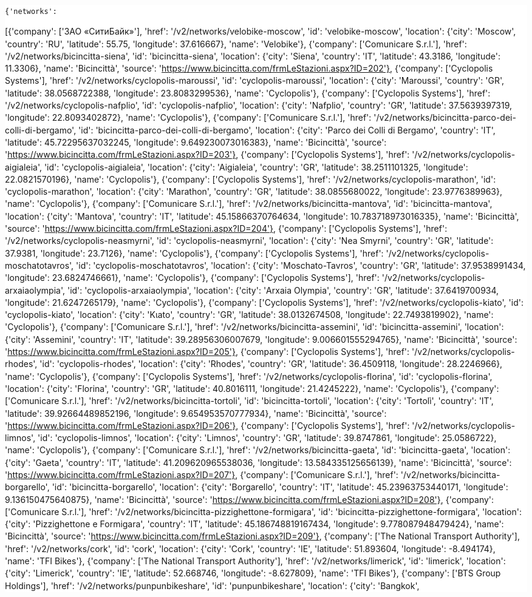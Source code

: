     {'networks':
[{'company': ['ЗАО «СитиБайк»'], 'href': '/v2/networks/velobike-moscow', 'id': 'velobike-moscow', 'location': {'city': 'Moscow', 'country': 'RU', 'latitude': 55.75, 'longitude': 37.616667}, 'name': 'Velobike'}, {'company': ['Comunicare S.r.l.'], 'href': '/v2/networks/bicincitta-siena', 'id': 'bicincitta-siena', 'location': {'city': 'Siena', 'country': 'IT', 'latitude': 43.3186, 'longitude': 11.3306}, 'name': 'Bicincittà', 'source': 'https://www.bicincitta.com/frmLeStazioni.aspx?ID=202'}, {'company': ['Cyclopolis Systems'], 'href': '/v2/networks/cyclopolis-maroussi', 'id': 'cyclopolis-maroussi', 'location': {'city': 'Maroussi', 'country': 'GR', 'latitude': 38.0568722388, 'longitude': 23.8083299536}, 'name': 'Cyclopolis'}, {'company': ['Cyclopolis Systems'], 'href': '/v2/networks/cyclopolis-nafplio', 'id': 'cyclopolis-nafplio', 'location': {'city': 'Nafplio', 'country': 'GR', 'latitude': 37.5639397319, 'longitude': 22.8093402872}, 'name': 'Cyclopolis'}, {'company': ['Comunicare S.r.l.'], 'href': '/v2/networks/bicincitta-parco-dei-colli-di-bergamo', 'id': 'bicincitta-parco-dei-colli-di-bergamo', 'location': {'city': 'Parco dei Colli di Bergamo', 'country': 'IT', 'latitude': 45.72295637032245, 'longitude': 9.649230073016383}, 'name': 'Bicincittà', 'source': 'https://www.bicincitta.com/frmLeStazioni.aspx?ID=203'}, {'company': ['Cyclopolis Systems'], 'href': '/v2/networks/cyclopolis-aigialeia', 'id': 'cyclopolis-aigialeia', 'location': {'city': 'Aigialeia', 'country': 'GR', 'latitude': 38.2511101325, 'longitude': 22.0821570196}, 'name': 'Cyclopolis'}, {'company': ['Cyclopolis Systems'], 'href': '/v2/networks/cyclopolis-marathon', 'id': 'cyclopolis-marathon', 'location': {'city': 'Marathon', 'country': 'GR', 'latitude': 38.0855680022, 'longitude': 23.9776389963}, 'name': 'Cyclopolis'}, {'company': ['Comunicare S.r.l.'], 'href': '/v2/networks/bicincitta-mantova', 'id': 'bicincitta-mantova', 'location': {'city': 'Mantova', 'country': 'IT', 'latitude': 45.15866370764634, 'longitude': 10.783718973016335}, 'name': 'Bicincittà', 'source': 'https://www.bicincitta.com/frmLeStazioni.aspx?ID=204'}, {'company': ['Cyclopolis Systems'], 'href': '/v2/networks/cyclopolis-neasmyrni', 'id': 'cyclopolis-neasmyrni', 'location': {'city': 'Νea Smyrni', 'country': 'GR', 'latitude': 37.9381, 'longitude': 23.7126}, 'name': 'Cyclopolis'}, {'company': ['Cyclopolis Systems'], 'href': '/v2/networks/cyclopolis-moschatotavros', 'id': 'cyclopolis-moschatotavros', 'location': {'city': 'Μoschato-Tavros', 'country': 'GR', 'latitude': 37.9538991434, 'longitude': 23.6824746661}, 'name': 'Cyclopolis'}, {'company': ['Cyclopolis Systems'], 'href': '/v2/networks/cyclopolis-arxaiaolympia', 'id': 'cyclopolis-arxaiaolympia', 'location': {'city': 'Αrxaia Olympia', 'country': 'GR', 'latitude': 37.6419700934, 'longitude': 21.6247265179}, 'name': 'Cyclopolis'}, {'company': ['Cyclopolis Systems'], 'href': '/v2/networks/cyclopolis-kiato', 'id': 'cyclopolis-kiato', 'location': {'city': 'Kιato', 'country': 'GR', 'latitude': 38.0132674508, 'longitude': 22.7493819902}, 'name': 'Cyclopolis'}, {'company': ['Comunicare S.r.l.'], 'href': '/v2/networks/bicincitta-assemini', 'id': 'bicincitta-assemini', 'location': {'city': 'Assemini', 'country': 'IT', 'latitude': 39.28956306007679, 'longitude': 9.006601555294765}, 'name': 'Bicincittà', 'source': 'https://www.bicincitta.com/frmLeStazioni.aspx?ID=205'}, {'company': ['Cyclopolis Systems'], 'href': '/v2/networks/cyclopolis-rhodes', 'id': 'cyclopolis-rhodes', 'location': {'city': 'Rhodes', 'country': 'GR', 'latitude': 36.4509118, 'longitude': 28.2246966}, 'name': 'Cyclopolis'}, {'company': ['Cyclopolis Systems'], 'href': '/v2/networks/cyclopolis-florina', 'id': 'cyclopolis-florina', 'location': {'city': 'Florina', 'country': 'GR', 'latitude': 40.8016111, 'longitude': 21.4245222}, 'name': 'Cyclopolis'}, {'company': ['Comunicare S.r.l.'], 'href': '/v2/networks/bicincitta-tortoli', 'id': 'bicincitta-tortoli', 'location': {'city': 'Tortolì', 'country': 'IT', 'latitude': 39.92664489852196, 'longitude': 9.654953570777934}, 'name': 'Bicincittà', 'source': 'https://www.bicincitta.com/frmLeStazioni.aspx?ID=206'}, {'company': ['Cyclopolis Systems'], 'href': '/v2/networks/cyclopolis-limnos', 'id': 'cyclopolis-limnos', 'location': {'city': 'Limnos', 'country': 'GR', 'latitude': 39.8747861, 'longitude': 25.0586722}, 'name': 'Cyclopolis'}, {'company': ['Comunicare S.r.l.'], 'href': '/v2/networks/bicincitta-gaeta', 'id': 'bicincitta-gaeta', 'location': {'city': 'Gaeta', 'country': 'IT', 'latitude': 41.209620965538036, 'longitude': 13.584335125656139}, 'name': 'Bicincittà', 'source': 'https://www.bicincitta.com/frmLeStazioni.aspx?ID=207'}, {'company': ['Comunicare S.r.l.'], 'href': '/v2/networks/bicincitta-borgarello', 'id': 'bicincitta-borgarello', 'location': {'city': 'Borgarello', 'country': 'IT', 'latitude': 45.23963753440171, 'longitude': 9.136150475640875}, 'name': 'Bicincittà', 'source': 'https://www.bicincitta.com/frmLeStazioni.aspx?ID=208'}, {'company': ['Comunicare S.r.l.'], 'href': '/v2/networks/bicincitta-pizzighettone-formigara', 'id': 'bicincitta-pizzighettone-formigara', 'location': {'city': 'Pizzighettone e Formigara', 'country': 'IT', 'latitude': 45.186748819167434, 'longitude': 9.778087948479424}, 'name': 'Bicincittà', 'source': 'https://www.bicincitta.com/frmLeStazioni.aspx?ID=209'}, {'company': ['The National Transport Authority'], 'href': '/v2/networks/cork', 'id': 'cork', 'location': {'city': 'Cork', 'country': 'IE', 'latitude': 51.893604, 'longitude': -8.494174}, 'name': 'TFI Bikes'}, {'company': ['The National Transport Authority'], 'href': '/v2/networks/limerick', 'id': 'limerick', 'location': {'city': 'Limerick', 'country': 'IE', 'latitude': 52.668746, 'longitude': -8.627809}, 'name': 'TFI Bikes'}, {'company': ['BTS Group Holdings'], 'href': '/v2/networks/punpunbikeshare', 'id': 'punpunbikeshare', 'location': {'city': 'Bangkok',
